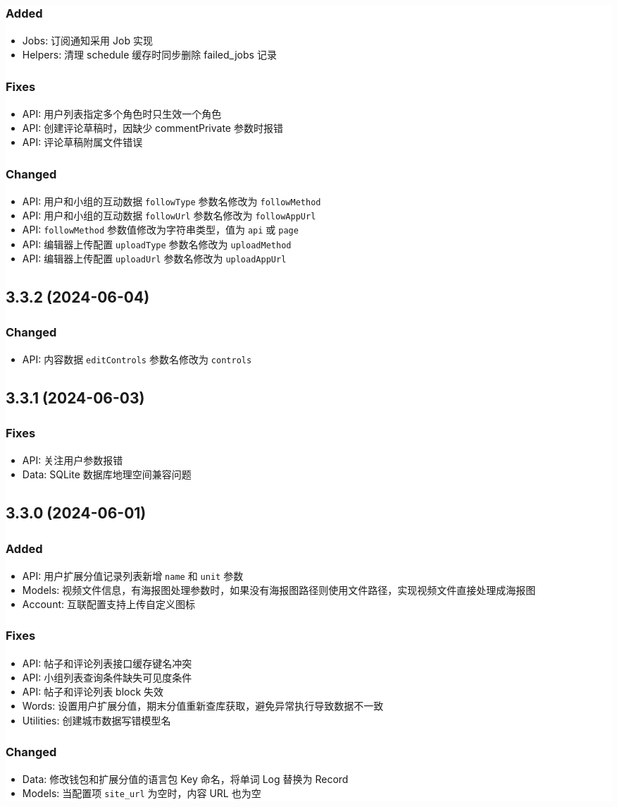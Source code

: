 ### Added
- Jobs: 订阅通知采用 Job 实现
- Helpers: 清理 schedule 缓存时同步删除 failed_jobs 记录

### Fixes
- API: 用户列表指定多个角色时只生效一个角色
- API: 创建评论草稿时，因缺少 commentPrivate 参数时报错
- API: 评论草稿附属文件错误

### Changed
- API: 用户和小组的互动数据 `followType` 参数名修改为 `followMethod`
- API: 用户和小组的互动数据 `followUrl` 参数名修改为 `followAppUrl`
- API: `followMethod` 参数值修改为字符串类型，值为 `api` 或 `page`
- API: 编辑器上传配置 `uploadType` 参数名修改为 `uploadMethod`
- API: 编辑器上传配置 `uploadUrl` 参数名修改为 `uploadAppUrl`


## 3.3.2 (2024-06-04)

### Changed
- API: 内容数据 `editControls` 参数名修改为 `controls`


## 3.3.1 (2024-06-03)

### Fixes
- API: 关注用户参数报错
- Data: SQLite 数据库地理空间兼容问题


## 3.3.0 (2024-06-01)

### Added
- API: 用户扩展分值记录列表新增 `name` 和 `unit` 参数
- Models: 视频文件信息，有海报图处理参数时，如果没有海报图路径则使用文件路径，实现视频文件直接处理成海报图
- Account: 互联配置支持上传自定义图标

### Fixes
- API: 帖子和评论列表接口缓存键名冲突
- API: 小组列表查询条件缺失可见度条件
- API: 帖子和评论列表 block 失效
- Words: 设置用户扩展分值，期末分值重新查库获取，避免异常执行导致数据不一致
- Utilities: 创建城市数据写错模型名

### Changed
- Data: 修改钱包和扩展分值的语言包 Key 命名，将单词 Log 替换为 Record
- Models: 当配置项 `site_url` 为空时，内容 URL 也为空
